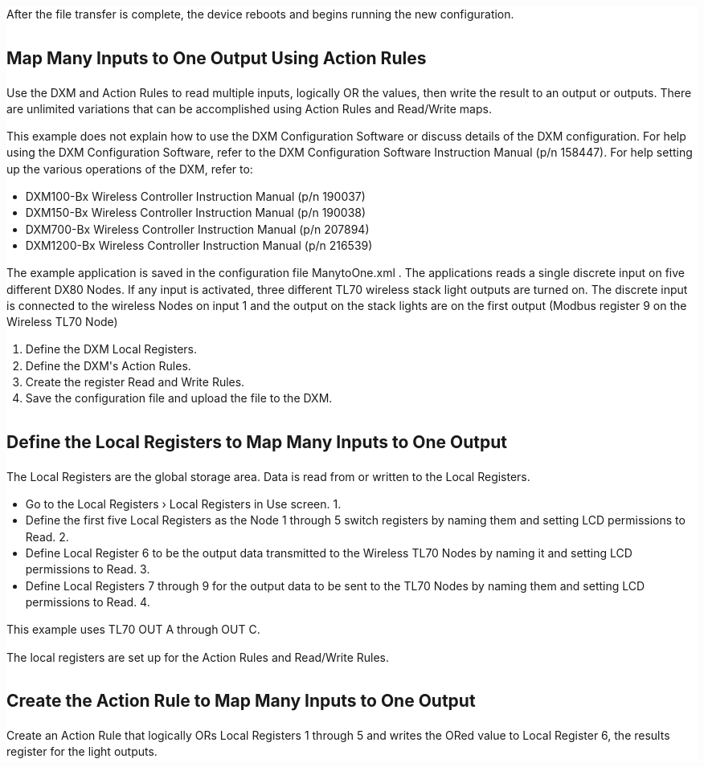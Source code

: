 After the file transfer is complete, the device reboots and begins running the new configuration.

## Map Many Inputs to One Output Using Action Rules

Use the DXM and Action Rules to read multiple inputs, logically OR the values, then write the result to an output or outputs. There are unlimited variations that can be accomplished using Action Rules and Read/Write maps.

This example does not explain how to use the DXM Configuration Software or discuss details of the DXM configuration. For help using the DXM Configuration Software, refer to the DXM Configuration Software Instruction Manual (p/n 158447). For help setting up the various operations of the DXM, refer to:

- DXM100-Bx Wireless Controller Instruction Manual (p/n 190037)
- DXM150-Bx Wireless Controller Instruction Manual (p/n 190038)
- DXM700-Bx Wireless Controller Instruction Manual (p/n 207894)
- DXM1200-Bx Wireless Controller Instruction Manual (p/n 216539)

The example application is saved in the configuration file ManytoOne.xml . The applications reads a single discrete input on five different DX80 Nodes. If any input is activated, three different TL70 wireless stack light outputs are turned on. The discrete input is connected to the wireless Nodes on input 1 and the output on the stack lights are on the first output (Modbus register 9 on the Wireless TL70 Node)



1. Define the DXM Local Registers.
2. Define the DXM's Action Rules.
3. Create the register Read and Write Rules.
4. Save the configuration file and upload the file to the DXM.

## Define the Local Registers to Map Many Inputs to One Output

The Local Registers are the global storage area. Data is read from or written to the Local Registers.

- Go to the Local Registers › Local Registers in Use screen. 1.
- Define the first five Local Registers as the Node 1 through 5 switch registers by naming them and setting LCD permissions to Read. 2.
- Define Local Register 6 to be the output data transmitted to the Wireless TL70 Nodes by naming it and setting LCD permissions to Read. 3.
- Define Local Registers 7 through 9 for the output data to be sent to the TL70 Nodes by naming them and setting LCD permissions to Read. 4.

This example uses TL70 OUT A through OUT C.

The local registers are set up for the Action Rules and Read/Write Rules.



## Create the Action Rule to Map Many Inputs to One Output

Create an Action Rule that logically ORs Local Registers 1 through 5 and writes the ORed value to Local Register 6, the results register for the light outputs.
